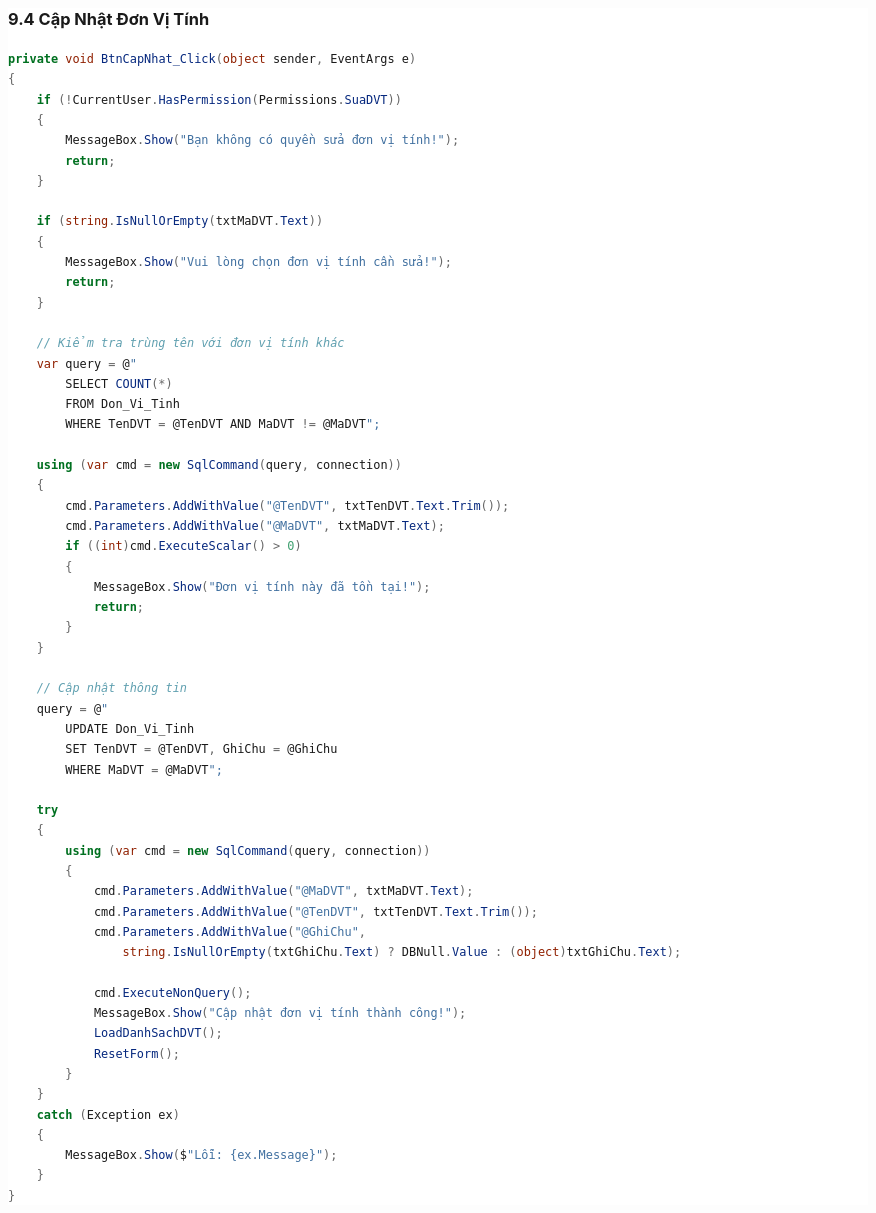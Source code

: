 ### 9.4 Cập Nhật Đơn Vị Tính
```csharp
private void BtnCapNhat_Click(object sender, EventArgs e)
{
    if (!CurrentUser.HasPermission(Permissions.SuaDVT))
    {
        MessageBox.Show("Bạn không có quyền sửa đơn vị tính!");
        return;
    }

    if (string.IsNullOrEmpty(txtMaDVT.Text))
    {
        MessageBox.Show("Vui lòng chọn đơn vị tính cần sửa!");
        return;
    }

    // Kiểm tra trùng tên với đơn vị tính khác
    var query = @"
        SELECT COUNT(*) 
        FROM Don_Vi_Tinh 
        WHERE TenDVT = @TenDVT AND MaDVT != @MaDVT";

    using (var cmd = new SqlCommand(query, connection))
    {
        cmd.Parameters.AddWithValue("@TenDVT", txtTenDVT.Text.Trim());
        cmd.Parameters.AddWithValue("@MaDVT", txtMaDVT.Text);
        if ((int)cmd.ExecuteScalar() > 0)
        {
            MessageBox.Show("Đơn vị tính này đã tồn tại!");
            return;
        }
    }

    // Cập nhật thông tin
    query = @"
        UPDATE Don_Vi_Tinh 
        SET TenDVT = @TenDVT, GhiChu = @GhiChu
        WHERE MaDVT = @MaDVT";

    try
    {
        using (var cmd = new SqlCommand(query, connection))
        {
            cmd.Parameters.AddWithValue("@MaDVT", txtMaDVT.Text);
            cmd.Parameters.AddWithValue("@TenDVT", txtTenDVT.Text.Trim());
            cmd.Parameters.AddWithValue("@GhiChu", 
                string.IsNullOrEmpty(txtGhiChu.Text) ? DBNull.Value : (object)txtGhiChu.Text);

            cmd.ExecuteNonQuery();
            MessageBox.Show("Cập nhật đơn vị tính thành công!");
            LoadDanhSachDVT();
            ResetForm();
        }
    }
    catch (Exception ex)
    {
        MessageBox.Show($"Lỗi: {ex.Message}");
    }
}
```
